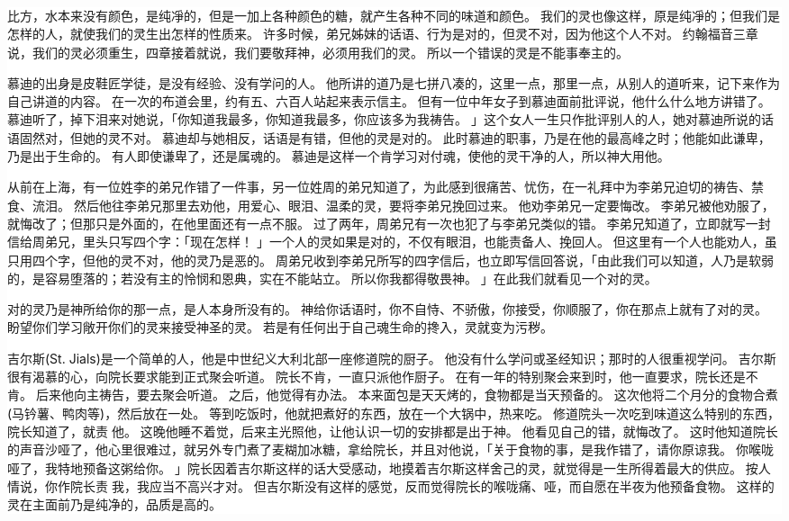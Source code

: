 比方，水本来没有颜色，是纯凈的，但是一加上各种颜色的糖，就产生各种不同的味道和颜色。
我们的灵也像这样，原是纯凈的；但我们是怎样的人，就使我们的灵生出怎样的性质来。
许多时候，弟兄姊妹的话语、行为是对的，但灵不对，因为他这个人不对。
约翰福音三章说，我们的灵必须重生，四章接着就说，我们要敬拜神，必须用我们的灵。
所以一个错误的灵是不能事奉主的。

慕迪的出身是皮鞋匠学徒，是没有经验、没有学问的人。
他所讲的道乃是七拼八凑的，这里一点，那里一点，从别人的道听来，记下来作为自己讲道的内容。
在一次的布道会里，约有五、六百人站起来表示信主。
但有一位中年女子到慕迪面前批评说，他什么什么地方讲错了。
慕迪听了，掉下泪来对她说，「你知道我最多，你知道我最多，你应该多为我祷告。
」这个女人一生只作批评别人的人，她对慕迪所说的话语固然对，但她的灵不对。
慕迪却与她相反，话语是有错，但他的灵是对的。
此时慕迪的职事，乃是在他的最高峰之时；他能如此谦卑，乃是出于生命的。
有人即使谦卑了，还是属魂的。
慕迪是这样一个肯学习对付魂，使他的灵干净的人，所以神大用他。

从前在上海，有一位姓李的弟兄作错了一件事，另一位姓周的弟兄知道了，为此感到很痛苦、忧伤，在一礼拜中为李弟兄迫切的祷告、禁食、流泪。
然后他往李弟兄那里去劝他，用爱心、眼泪、温柔的灵，要将李弟兄挽回过来。
他劝李弟兄一定要悔改。
李弟兄被他劝服了，就悔改了；但那只是外面的，在他里面还有一点不服。
过了两年，周弟兄有一次也犯了与李弟兄类似的错。
李弟兄知道了，立即就写一封信给周弟兄，里头只写四个字：「现在怎样！
」一个人的灵如果是对的，不仅有眼泪，也能责备人、挽回人。
但这里有一个人也能劝人，虽只用四个字，但他的灵不对，他的灵乃是恶的。
周弟兄收到李弟兄所写的四字信后，也立即写信回答说，「由此我们可以知道，人乃是软弱的，是容易堕落的；若没有主的怜悯和恩典，实在不能站立。
所以你我都得敬畏神。
」在此我们就看见一个对的灵。

对的灵乃是神所给你的那一点，是人本身所没有的。
神给你话语时，你不自恃、不骄傲，你接受，你顺服了，你在那点上就有了对的灵。
盼望你们学习敞开你们的灵来接受神圣的灵。
若是有任何出于自己魂生命的搀入，灵就变为污秽。

吉尔斯(St. Jials)是一个简单的人，他是中世纪义大利北部一座修道院的厨子。
他没有什么学问或圣经知识；那时的人很重视学问。
吉尔斯很有渴慕的心，向院长要求能到正式聚会听道。
院长不肯，一直只派他作厨子。
在有一年的特别聚会来到时，他一直要求，院长还是不肯。
后来他向主祷告，要去聚会听道。
之后，他觉得有办法。
本来面包是天天烤的，食物都是当天预备的。
这次他将二个月分的食物合煮(马钤薯、鸭肉等)，然后放在一处。
等到吃饭时，他就把煮好的东西，放在一个大锅中，热来吃。
修道院头一次吃到味道这么特别的东西，院长知道了，就责 他。
这晚他睡不着觉，后来主光照他，让他认识一切的安排都是出于神。
他看见自己的错，就悔改了。
这时他知道院长的声音沙哑了，他心里很难过，就另外专门煮了麦糊加冰糖，拿给院长，并且对他说，「关于食物的事，是我作错了，请你原谅我。
你喉咙哑了，我特地预备这粥给你。
」院长因着吉尔斯这样的话大受感动，地摸着吉尔斯这样舍己的灵，就觉得是一生所得着最大的供应。
按人情说，你作院长责 我，我应当不高兴才对。
但吉尔斯没有这样的感觉，反而觉得院长的喉咙痛、哑，而自愿在半夜为他预备食物。
这样的灵在主面前乃是纯净的，品质是高的。
